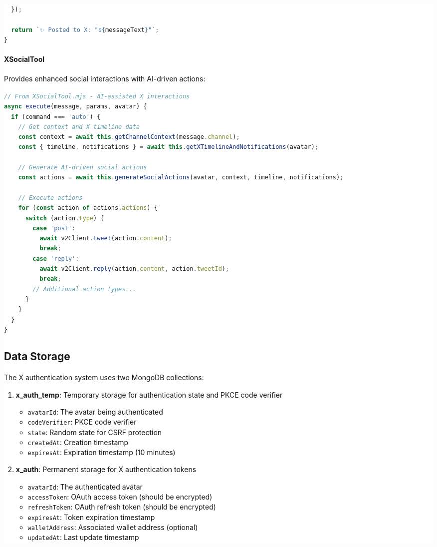 ```javascript
  });
  
  return `✨ Posted to X: "${messageText}"`;
}
```

#### XSocialTool
Provides enhanced social interactions with AI-driven actions:

```javascript
// From XSocialTool.mjs - AI-assisted X interactions
async execute(message, params, avatar) {
  if (command === 'auto') {
    // Get context and X timeline data
    const context = await this.getChannelContext(message.channel);
    const { timeline, notifications } = await this.getXTimelineAndNotifications(avatar);
    
    // Generate AI-driven social actions
    const actions = await this.generateSocialActions(avatar, context, timeline, notifications);
    
    // Execute actions
    for (const action of actions.actions) {
      switch (action.type) {
        case 'post':
          await v2Client.tweet(action.content);
          break;
        case 'reply':
          await v2Client.reply(action.content, action.tweetId);
          break;
        // Additional action types...
      }
    }
  }
}
```

## Data Storage

The X authentication system uses two MongoDB collections:

1. **x_auth_temp**: Temporary storage for authentication state and PKCE code verifier
   - `avatarId`: The avatar being authenticated
   - `codeVerifier`: PKCE code verifier
   - `state`: Random state for CSRF protection
   - `createdAt`: Creation timestamp
   - `expiresAt`: Expiration timestamp (10 minutes)

2. **x_auth**: Permanent storage for X authentication tokens
   - `avatarId`: The authenticated avatar
   - `accessToken`: OAuth access token (should be encrypted)
   - `refreshToken`: OAuth refresh token (should be encrypted)
   - `expiresAt`: Token expiration timestamp
   - `walletAddress`: Associated wallet address (optional)
   - `updatedAt`: Last update timestamp
